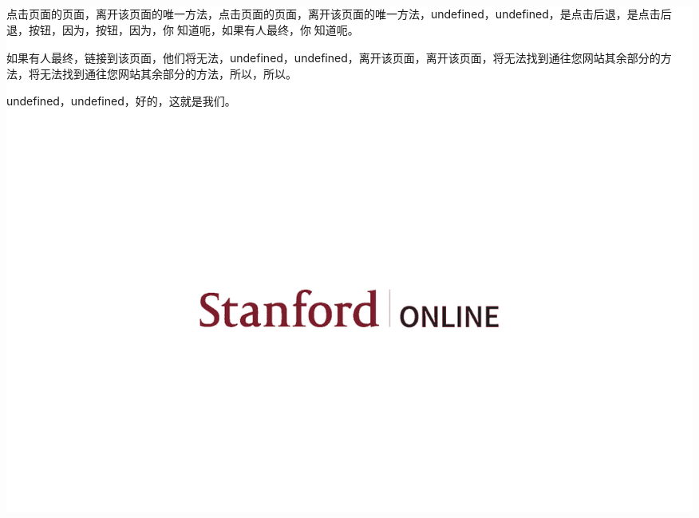 点击页面的页面，离开该页面的唯一方法，点击页面的页面，离开该页面的唯一方法，undefined，undefined，是点击后退，是点击后退，按钮，因为，按钮，因为，你 知道呃，如果有人最终，你 知道呃。

如果有人最终，链接到该页面，他们将无法，undefined，undefined，离开该页面，离开该页面，将无法找到通往您网站其余部分的方法，将无法找到通往您网站其余部分的方法，所以，所以。

undefined，undefined，好的，这就是我们。

![](img/00c8d7041e6e7a930599860d16db43c7_25.png)